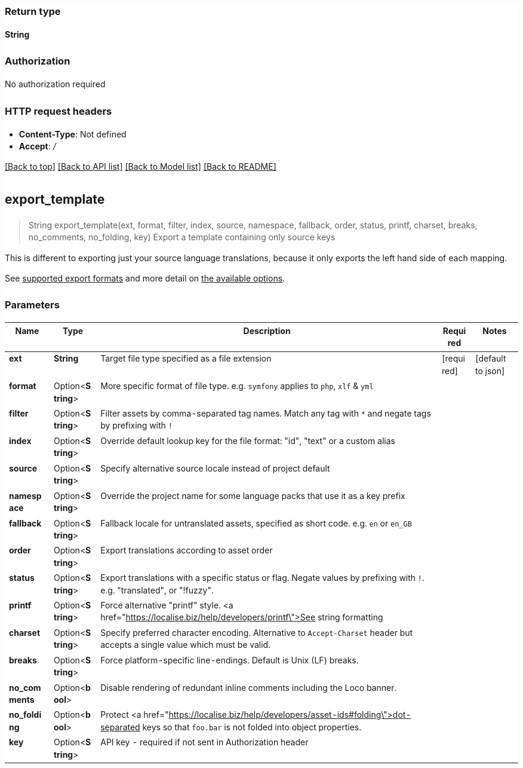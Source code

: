 ### Return type

**String**

### Authorization

No authorization required

### HTTP request headers

- **Content-Type**: Not defined
- **Accept**: */*

[[Back to top]](#) [[Back to API list]](../README.md#documentation-for-api-endpoints) [[Back to Model list]](../README.md#documentation-for-models) [[Back to README]](../README.md)


## export_template

> String export_template(ext, format, filter, index, source, namespace, fallback, order, status, printf, charset, breaks, no_comments, no_folding, key)
Export a template containing only source keys

<p>This is different to exporting just your source language translations, because it only exports the left hand side of each mapping.</p> <p>See <a href=\"https://localise.biz/api#formats\">supported export formats</a> and more detail on <a href=\"https://localise.biz/help/formats/exporting#options\">the available options</a>.</p>

### Parameters


Name | Type | Description  | Required | Notes
------------- | ------------- | ------------- | ------------- | -------------
**ext** | **String** | Target file type specified as a file extension | [required] |[default to json]
**format** | Option<**String**> | More specific format of file type. e.g. <code>symfony</code> applies to <code>php</code>, <code>xlf</code> &amp; <code>yml</code> |  |
**filter** | Option<**String**> | Filter assets by comma-separated tag names. Match any tag with `*` and negate tags by prefixing with `!` |  |
**index** | Option<**String**> | Override default lookup key for the file format: \"id\", \"text\" or a custom alias |  |
**source** | Option<**String**> | Specify alternative source locale instead of project default |  |
**namespace** | Option<**String**> | Override the project name for some language packs that use it as a key prefix |  |
**fallback** | Option<**String**> | Fallback locale for untranslated assets, specified as short code. e.g. `en` or `en_GB` |  |
**order** | Option<**String**> | Export translations according to asset order |  |
**status** | Option<**String**> | Export translations with a specific status or flag. Negate values by prefixing with `!`. e.g. \"translated\", or \"!fuzzy\". |  |
**printf** | Option<**String**> | Force alternative \"printf\" style. <a href=\"https://localise.biz/help/developers/printf\">See string formatting</a> |  |
**charset** | Option<**String**> | Specify preferred character encoding. Alternative to `Accept-Charset` header but accepts a single value which must be valid. |  |
**breaks** | Option<**String**> | Force platform-specific line-endings. Default is Unix (LF) breaks. |  |
**no_comments** | Option<**bool**> | Disable rendering of redundant inline comments including the Loco banner. |  |
**no_folding** | Option<**bool**> | Protect <a href=\"https://localise.biz/help/developers/asset-ids#folding\">dot-separated keys</a> so that `foo.bar` is not folded into object properties. |  |
**key** | Option<**String**> | API key - required if not sent in Authorization header |  |
